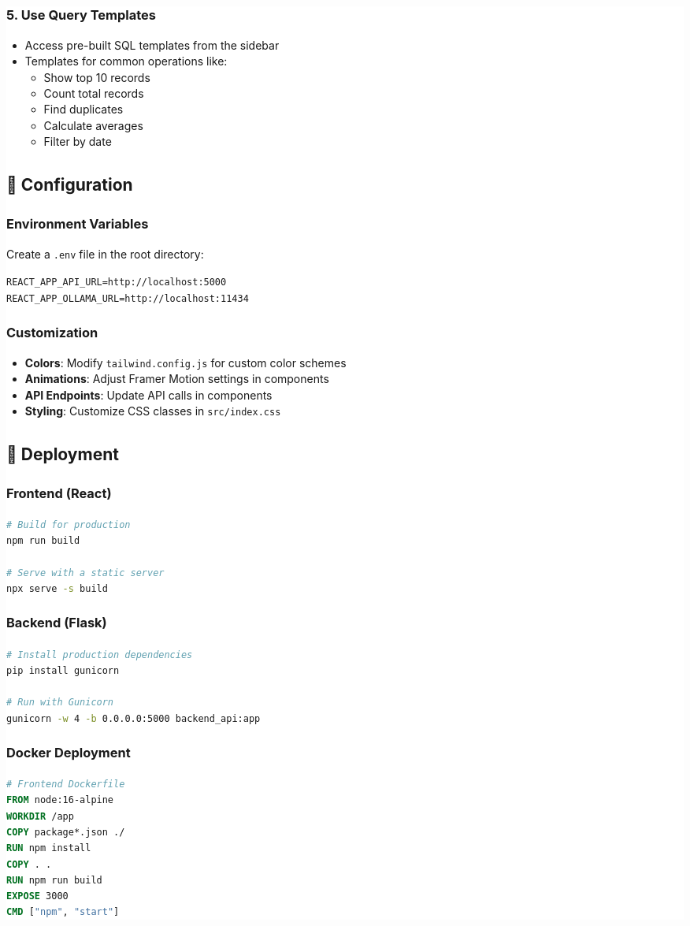 ### 5. Use Query Templates
- Access pre-built SQL templates from the sidebar
- Templates for common operations like:
  - Show top 10 records
  - Count total records
  - Find duplicates
  - Calculate averages
  - Filter by date

## 🔧 Configuration

### Environment Variables
Create a `.env` file in the root directory:

```env
REACT_APP_API_URL=http://localhost:5000
REACT_APP_OLLAMA_URL=http://localhost:11434
```

### Customization
- **Colors**: Modify `tailwind.config.js` for custom color schemes
- **Animations**: Adjust Framer Motion settings in components
- **API Endpoints**: Update API calls in components
- **Styling**: Customize CSS classes in `src/index.css`

## 🚀 Deployment

### Frontend (React)
```bash
# Build for production
npm run build

# Serve with a static server
npx serve -s build
```

### Backend (Flask)
```bash
# Install production dependencies
pip install gunicorn

# Run with Gunicorn
gunicorn -w 4 -b 0.0.0.0:5000 backend_api:app
```

### Docker Deployment
```dockerfile
# Frontend Dockerfile
FROM node:16-alpine
WORKDIR /app
COPY package*.json ./
RUN npm install
COPY . .
RUN npm run build
EXPOSE 3000
CMD ["npm", "start"]
```
